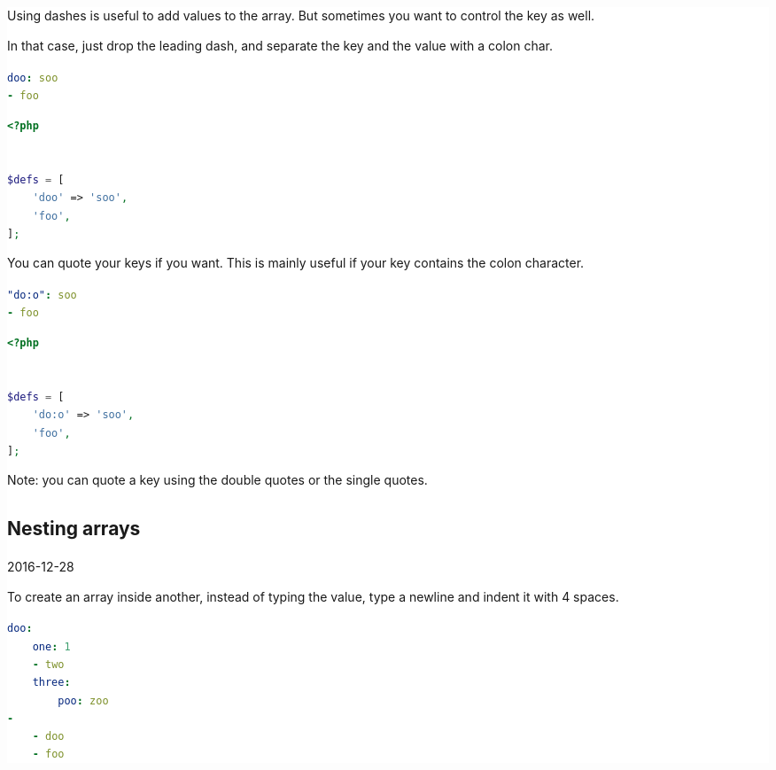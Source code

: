 
Using dashes is useful to add values to the array.
But sometimes you want to control the key as well.

In that case, just drop the leading dash, and separate the
key and the value with a colon char.

```yaml
doo: soo
- foo
```


```php
<?php


$defs = [
    'doo' => 'soo',
    'foo',
];
```


You can quote your keys if you want.
This is mainly useful if your key contains the colon character. 


```yaml
"do:o": soo
- foo
```


```php
<?php


$defs = [
    'do:o' => 'soo',
    'foo',
];
```


Note: you can quote a key using the double quotes or the single quotes.


Nesting arrays
-----------------
2016-12-28


To create an array inside another, instead of typing the value,
type a newline and indent it with 4 spaces.


```yaml
doo:
    one: 1
    - two
    three:
        poo: zoo
-
    - doo
    - foo
```
